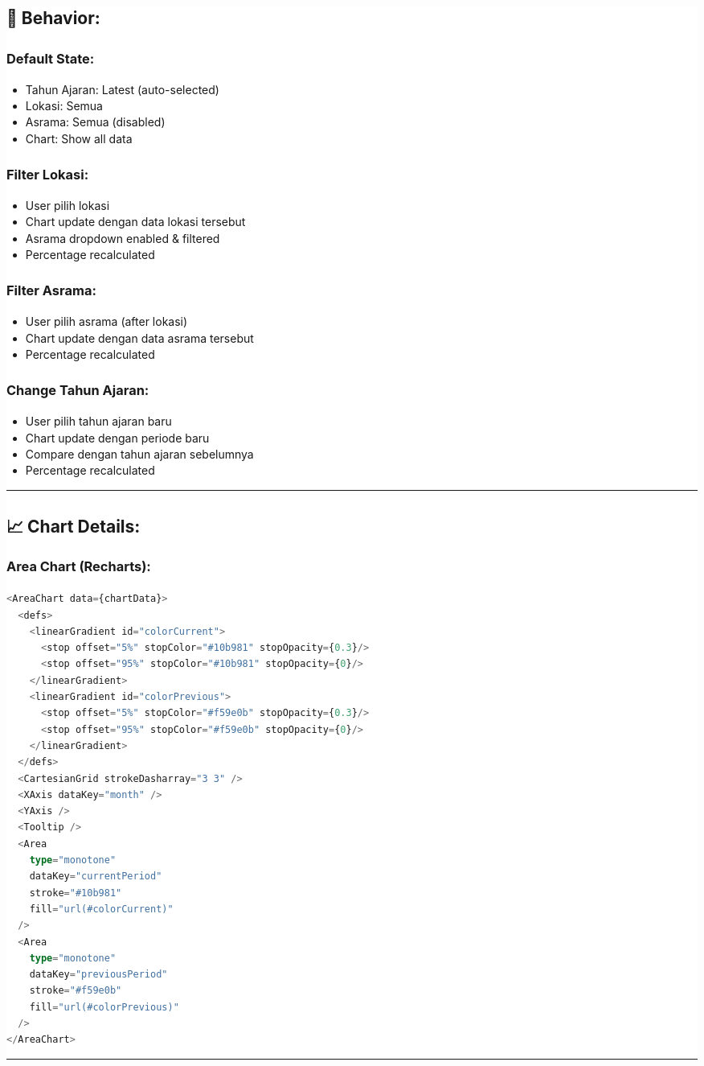 ## 🔄 Behavior:

### **Default State:**
- Tahun Ajaran: Latest (auto-selected)
- Lokasi: Semua
- Asrama: Semua (disabled)
- Chart: Show all data

### **Filter Lokasi:**
- User pilih lokasi
- Chart update dengan data lokasi tersebut
- Asrama dropdown enabled & filtered
- Percentage recalculated

### **Filter Asrama:**
- User pilih asrama (after lokasi)
- Chart update dengan data asrama tersebut
- Percentage recalculated

### **Change Tahun Ajaran:**
- User pilih tahun ajaran baru
- Chart update dengan periode baru
- Compare dengan tahun ajaran sebelumnya
- Percentage recalculated

---

## 📈 Chart Details:

### **Area Chart (Recharts):**
```typescript
<AreaChart data={chartData}>
  <defs>
    <linearGradient id="colorCurrent">
      <stop offset="5%" stopColor="#10b981" stopOpacity={0.3}/>
      <stop offset="95%" stopColor="#10b981" stopOpacity={0}/>
    </linearGradient>
    <linearGradient id="colorPrevious">
      <stop offset="5%" stopColor="#f59e0b" stopOpacity={0.3}/>
      <stop offset="95%" stopColor="#f59e0b" stopOpacity={0}/>
    </linearGradient>
  </defs>
  <CartesianGrid strokeDasharray="3 3" />
  <XAxis dataKey="month" />
  <YAxis />
  <Tooltip />
  <Area 
    type="monotone" 
    dataKey="currentPeriod" 
    stroke="#10b981" 
    fill="url(#colorCurrent)" 
  />
  <Area 
    type="monotone" 
    dataKey="previousPeriod" 
    stroke="#f59e0b" 
    fill="url(#colorPrevious)" 
  />
</AreaChart>
```

---